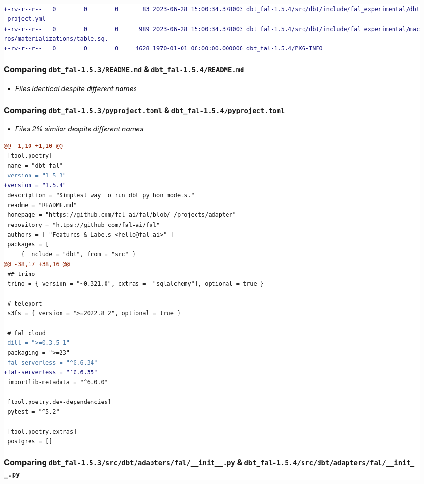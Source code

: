 ```diff
+-rw-r--r--   0        0        0       83 2023-06-28 15:00:34.378003 dbt_fal-1.5.4/src/dbt/include/fal_experimental/dbt_project.yml
+-rw-r--r--   0        0        0      989 2023-06-28 15:00:34.378003 dbt_fal-1.5.4/src/dbt/include/fal_experimental/macros/materializations/table.sql
+-rw-r--r--   0        0        0     4628 1970-01-01 00:00:00.000000 dbt_fal-1.5.4/PKG-INFO
```

### Comparing `dbt_fal-1.5.3/README.md` & `dbt_fal-1.5.4/README.md`

 * *Files identical despite different names*

### Comparing `dbt_fal-1.5.3/pyproject.toml` & `dbt_fal-1.5.4/pyproject.toml`

 * *Files 2% similar despite different names*

```diff
@@ -1,10 +1,10 @@
 [tool.poetry]
 name = "dbt-fal"
-version = "1.5.3"
+version = "1.5.4"
 description = "Simplest way to run dbt python models."
 readme = "README.md"
 homepage = "https://github.com/fal-ai/fal/blob/-/projects/adapter"
 repository = "https://github.com/fal-ai/fal"
 authors = [ "Features & Labels <hello@fal.ai>" ]
 packages = [
     { include = "dbt", from = "src" }
@@ -38,17 +38,16 @@
 ## trino
 trino = { version = "~0.321.0", extras = ["sqlalchemy"], optional = true }
 
 # teleport
 s3fs = { version = ">=2022.8.2", optional = true }
 
 # fal cloud
-dill = ">=0.3.5.1"
 packaging = ">=23"
-fal-serverless = "^0.6.34"
+fal-serverless = "^0.6.35"
 importlib-metadata = "^6.0.0"
 
 [tool.poetry.dev-dependencies]
 pytest = "^5.2"
 
 [tool.poetry.extras]
 postgres = []
```

### Comparing `dbt_fal-1.5.3/src/dbt/adapters/fal/__init__.py` & `dbt_fal-1.5.4/src/dbt/adapters/fal/__init__.py`
